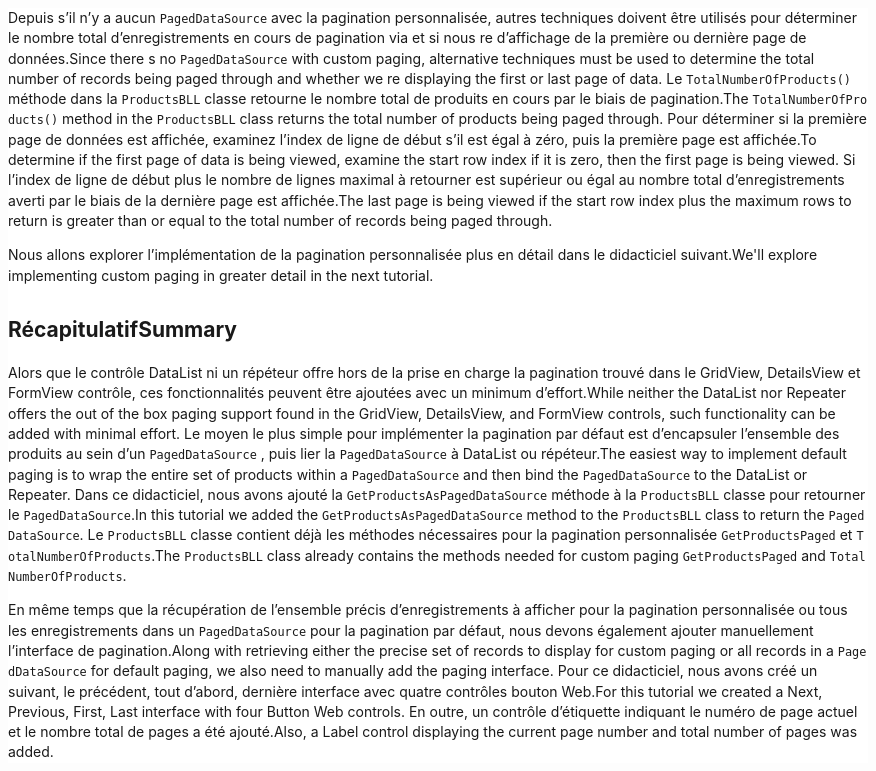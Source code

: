 <span data-ttu-id="fa58f-274">Depuis s’il n’y a aucun `PagedDataSource` avec la pagination personnalisée, autres techniques doivent être utilisés pour déterminer le nombre total d’enregistrements en cours de pagination via et si nous re d’affichage de la première ou dernière page de données.</span><span class="sxs-lookup"><span data-stu-id="fa58f-274">Since there s no `PagedDataSource` with custom paging, alternative techniques must be used to determine the total number of records being paged through and whether we re displaying the first or last page of data.</span></span> <span data-ttu-id="fa58f-275">Le `TotalNumberOfProducts()` méthode dans la `ProductsBLL` classe retourne le nombre total de produits en cours par le biais de pagination.</span><span class="sxs-lookup"><span data-stu-id="fa58f-275">The `TotalNumberOfProducts()` method in the `ProductsBLL` class returns the total number of products being paged through.</span></span> <span data-ttu-id="fa58f-276">Pour déterminer si la première page de données est affichée, examinez l’index de ligne de début s’il est égal à zéro, puis la première page est affichée.</span><span class="sxs-lookup"><span data-stu-id="fa58f-276">To determine if the first page of data is being viewed, examine the start row index if it is zero, then the first page is being viewed.</span></span> <span data-ttu-id="fa58f-277">Si l’index de ligne de début plus le nombre de lignes maximal à retourner est supérieur ou égal au nombre total d’enregistrements averti par le biais de la dernière page est affichée.</span><span class="sxs-lookup"><span data-stu-id="fa58f-277">The last page is being viewed if the start row index plus the maximum rows to return is greater than or equal to the total number of records being paged through.</span></span>

<span data-ttu-id="fa58f-278">Nous allons explorer l’implémentation de la pagination personnalisée plus en détail dans le didacticiel suivant.</span><span class="sxs-lookup"><span data-stu-id="fa58f-278">We'll explore implementing custom paging in greater detail in the next tutorial.</span></span>

## <a name="summary"></a><span data-ttu-id="fa58f-279">Récapitulatif</span><span class="sxs-lookup"><span data-stu-id="fa58f-279">Summary</span></span>

<span data-ttu-id="fa58f-280">Alors que le contrôle DataList ni un répéteur offre hors de la prise en charge la pagination trouvé dans le GridView, DetailsView et FormView contrôle, ces fonctionnalités peuvent être ajoutées avec un minimum d’effort.</span><span class="sxs-lookup"><span data-stu-id="fa58f-280">While neither the DataList nor Repeater offers the out of the box paging support found in the GridView, DetailsView, and FormView controls, such functionality can be added with minimal effort.</span></span> <span data-ttu-id="fa58f-281">Le moyen le plus simple pour implémenter la pagination par défaut est d’encapsuler l’ensemble des produits au sein d’un `PagedDataSource` , puis lier la `PagedDataSource` à DataList ou répéteur.</span><span class="sxs-lookup"><span data-stu-id="fa58f-281">The easiest way to implement default paging is to wrap the entire set of products within a `PagedDataSource` and then bind the `PagedDataSource` to the DataList or Repeater.</span></span> <span data-ttu-id="fa58f-282">Dans ce didacticiel, nous avons ajouté la `GetProductsAsPagedDataSource` méthode à la `ProductsBLL` classe pour retourner le `PagedDataSource`.</span><span class="sxs-lookup"><span data-stu-id="fa58f-282">In this tutorial we added the `GetProductsAsPagedDataSource` method to the `ProductsBLL` class to return the `PagedDataSource`.</span></span> <span data-ttu-id="fa58f-283">Le `ProductsBLL` classe contient déjà les méthodes nécessaires pour la pagination personnalisée `GetProductsPaged` et `TotalNumberOfProducts`.</span><span class="sxs-lookup"><span data-stu-id="fa58f-283">The `ProductsBLL` class already contains the methods needed for custom paging `GetProductsPaged` and `TotalNumberOfProducts`.</span></span>

<span data-ttu-id="fa58f-284">En même temps que la récupération de l’ensemble précis d’enregistrements à afficher pour la pagination personnalisée ou tous les enregistrements dans un `PagedDataSource` pour la pagination par défaut, nous devons également ajouter manuellement l’interface de pagination.</span><span class="sxs-lookup"><span data-stu-id="fa58f-284">Along with retrieving either the precise set of records to display for custom paging or all records in a `PagedDataSource` for default paging, we also need to manually add the paging interface.</span></span> <span data-ttu-id="fa58f-285">Pour ce didacticiel, nous avons créé un suivant, le précédent, tout d’abord, dernière interface avec quatre contrôles bouton Web.</span><span class="sxs-lookup"><span data-stu-id="fa58f-285">For this tutorial we created a Next, Previous, First, Last interface with four Button Web controls.</span></span> <span data-ttu-id="fa58f-286">En outre, un contrôle d’étiquette indiquant le numéro de page actuel et le nombre total de pages a été ajouté.</span><span class="sxs-lookup"><span data-stu-id="fa58f-286">Also, a Label control displaying the current page number and total number of pages was added.</span></span>
